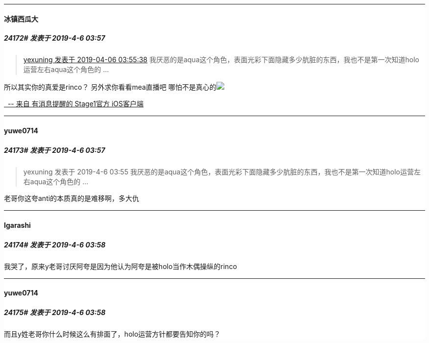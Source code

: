 





-----

####  冰镇西瓜大  
##### 24172#       发表于 2019-4-6 03:57



<blockquote><a href="httphttps://bbs.saraba1st.com/2b/forum.php?mod=redirect&amp;goto=findpost&amp;pid=43188144&amp;ptid=1808327" target="_blank">yexuning 发表于 2019-04-06 03:55:38</a>
我厌恶的是aqua这个角色，表面光彩下面隐藏多少肮脏的东西，我也不是第一次知道holo运营左右aqua这个角色的 ...</blockquote>所以其实你的真爱是rinco？
另外求你看看mea直播吧 哪怕不是真心的<img src="https://static.saraba1st.com/image/smiley/face2017/067.png" referrerpolicy="no-referrer">

[  -- 来自 有消息提醒的 Stage1官方 iOS客户端](https://itunes.apple.com/fi/app/saraba1st/id1221237470?mt=8)







-----

####  yuwe0714  
##### 24173#       发表于 2019-4-6 03:57



<blockquote>yexuning 发表于 2019-4-6 03:55
我厌恶的是aqua这个角色，表面光彩下面隐藏多少肮脏的东西，我也不是第一次知道holo运营左右aqua这个角色的 ...</blockquote>
老哥你这夸anti的本质真的是难移啊，多大仇







-----

####  Igarashi  
##### 24174#       发表于 2019-4-6 03:58




我哭了，原来y老哥讨厌阿夸是因为他认为阿夸是被holo当作木偶操纵的rinco







-----

####  yuwe0714  
##### 24175#       发表于 2019-4-6 03:58




而且y姓老哥你什么时候这么有排面了，holo运营方针都要告知你的吗？

